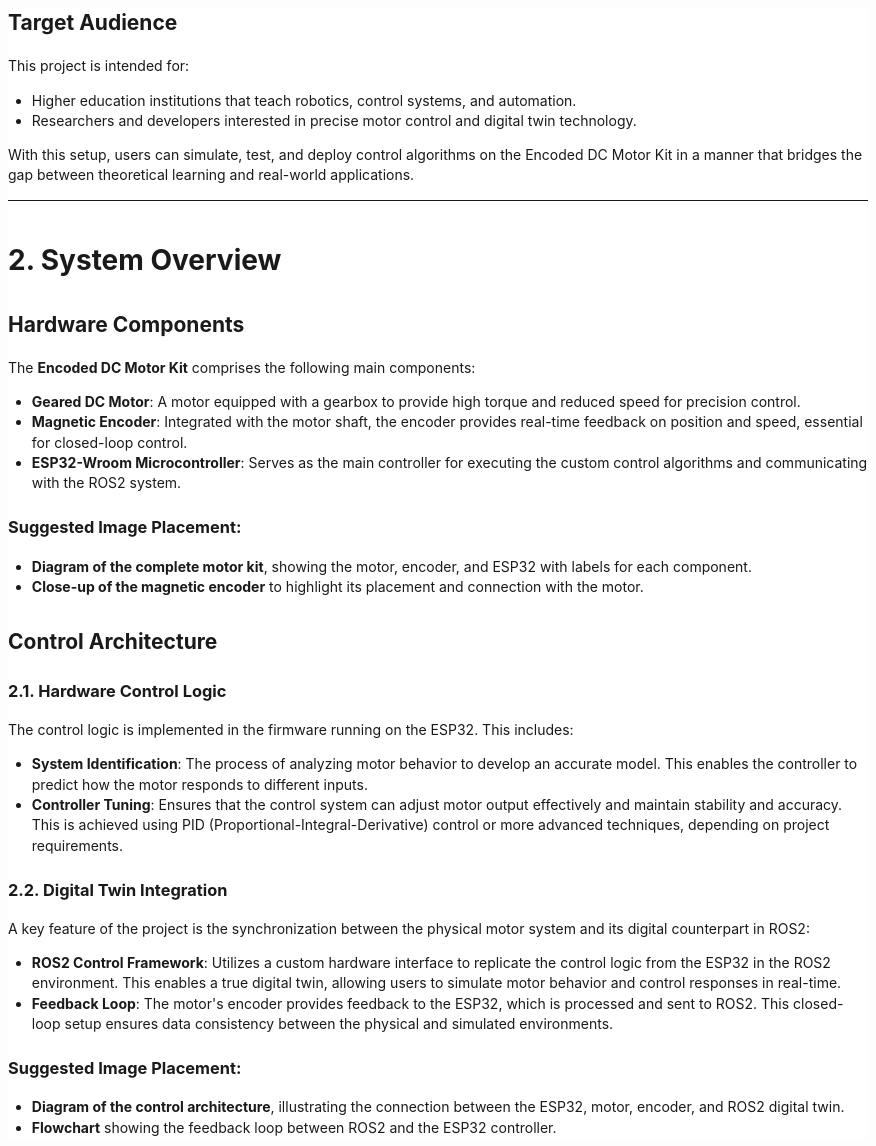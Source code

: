 ## Target Audience
This project is intended for:
- Higher education institutions that teach robotics, control systems, and automation.
- Researchers and developers interested in precise motor control and digital twin technology.

With this setup, users can simulate, test, and deploy control algorithms on the Encoded DC Motor Kit in a manner that bridges the gap between theoretical learning and real-world applications.

---
# 2. System Overview

## Hardware Components
The **Encoded DC Motor Kit** comprises the following main components:
- **Geared DC Motor**: A motor equipped with a gearbox to provide high torque and reduced speed for precision control.
- **Magnetic Encoder**: Integrated with the motor shaft, the encoder provides real-time feedback on position and speed, essential for closed-loop control.
- **ESP32-Wroom Microcontroller**: Serves as the main controller for executing the custom control algorithms and communicating with the ROS2 system.

### Suggested Image Placement:
- **Diagram of the complete motor kit**, showing the motor, encoder, and ESP32 with labels for each component.
- **Close-up of the magnetic encoder** to highlight its placement and connection with the motor.

## Control Architecture
### 2.1. Hardware Control Logic
The control logic is implemented in the firmware running on the ESP32. This includes:
- **System Identification**: The process of analyzing motor behavior to develop an accurate model. This enables the controller to predict how the motor responds to different inputs.
- **Controller Tuning**: Ensures that the control system can adjust motor output effectively and maintain stability and accuracy. This is achieved using PID (Proportional-Integral-Derivative) control or more advanced techniques, depending on project requirements.

### 2.2. Digital Twin Integration
A key feature of the project is the synchronization between the physical motor system and its digital counterpart in ROS2:
- **ROS2 Control Framework**: Utilizes a custom hardware interface to replicate the control logic from the ESP32 in the ROS2 environment. This enables a true digital twin, allowing users to simulate motor behavior and control responses in real-time.
- **Feedback Loop**: The motor's encoder provides feedback to the ESP32, which is processed and sent to ROS2. This closed-loop setup ensures data consistency between the physical and simulated environments.

### Suggested Image Placement:
- **Diagram of the control architecture**, illustrating the connection between the ESP32, motor, encoder, and ROS2 digital twin.
- **Flowchart** showing the feedback loop between ROS2 and the ESP32 controller.
